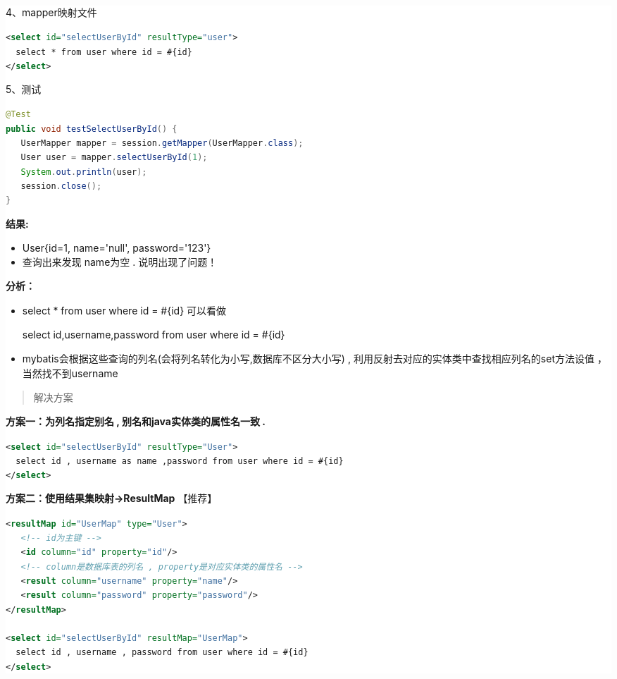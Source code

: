 4、mapper映射文件

```xml
<select id="selectUserById" resultType="user">
  select * from user where id = #{id}
</select>
```

5、测试

```java
@Test
public void testSelectUserById() {
   UserMapper mapper = session.getMapper(UserMapper.class);
   User user = mapper.selectUserById(1);
   System.out.println(user);
   session.close();
}
```

**结果:**

- User{id=1, name='null', password='123'}
- 查询出来发现 name为空 . 说明出现了问题！

**分析：**

- select * from user where id = #{id} 可以看做

  select id,username,password from user where id = #{id}

- mybatis会根据这些查询的列名(会将列名转化为小写,数据库不区分大小写) , 利用反射去对应的实体类中查找相应列名的set方法设值 ，当然找不到username

> 解决方案

**方案一：为列名指定别名 , 别名和java实体类的属性名一致 .**

```xml
<select id="selectUserById" resultType="User">
  select id , username as name ,password from user where id = #{id}
</select>
```

**方案二：使用结果集映射->ResultMap** 【推荐】

```xml
<resultMap id="UserMap" type="User">
   <!-- id为主键 -->
   <id column="id" property="id"/>
   <!-- column是数据库表的列名 , property是对应实体类的属性名 -->
   <result column="username" property="name"/>
   <result column="password" property="password"/>
</resultMap>

<select id="selectUserById" resultMap="UserMap">
  select id , username , password from user where id = #{id}
</select>
```

